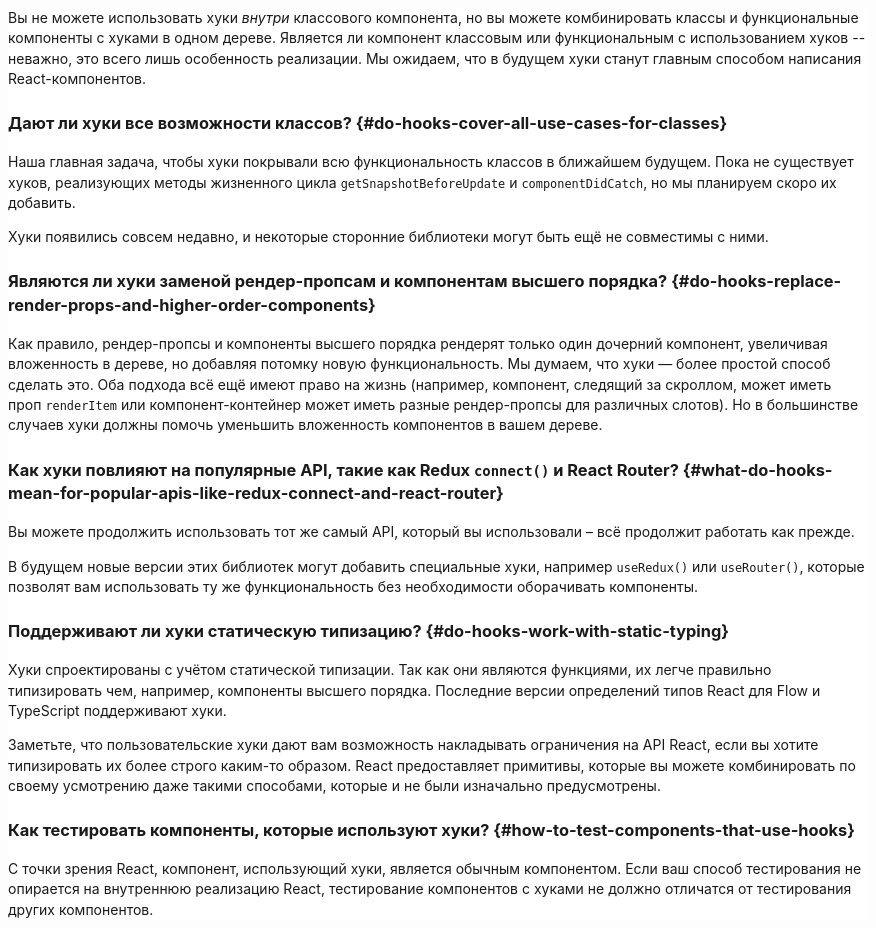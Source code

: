 Вы не можете использовать хуки *внутри* классового компонента, но вы можете комбинировать классы и функциональные компоненты с хуками в одном дереве. Является ли компонент классовым или функциональным с использованием хуков -- неважно, это всего лишь особенность реализации. Мы ожидаем, что в будущем хуки станут главным способом написания React-компонентов.

### Дают ли хуки все возможности классов? {#do-hooks-cover-all-use-cases-for-classes}

Наша главная задача, чтобы хуки покрывали всю функциональность классов в ближайшем будущем. Пока не существует хуков, реализующих методы жизненного цикла  `getSnapshotBeforeUpdate` и `componentDidCatch`, но мы планируем скоро их добавить.

Хуки появились совсем недавно, и некоторые сторонние библиотеки могут быть ещё не совместимы с ними.

### Являются ли хуки заменой рендер-пропсам и компонентам высшего порядка? {#do-hooks-replace-render-props-and-higher-order-components}

Как правило, рендер-пропсы и компоненты высшего порядка рендерят только один дочерний компонент, увеличивая вложенность в дереве, но добавляя потомку новую функциональность. Мы думаем, что хуки — более простой способ сделать это. Оба подхода всё ещё имеют право на жизнь (например, компонент, следящий за скроллом, может иметь проп `renderItem` или компонент-контейнер может иметь разные рендер-пропсы для различных слотов). Но в большинстве случаев хуки должны помочь уменьшить вложенность компонентов в вашем дереве.

### Как хуки повлияют на популярные API, такие как Redux `connect()` и React Router? {#what-do-hooks-mean-for-popular-apis-like-redux-connect-and-react-router}

Вы можете продолжить использовать тот же самый API, который вы использовали – всё продолжит работать как прежде.

В будущем новые версии этих библиотек могут добавить специальные хуки, например `useRedux()` или `useRouter()`, которые позволят вам использовать ту же функциональность без необходимости оборачивать компоненты.

### Поддерживают ли хуки статическую типизацию? {#do-hooks-work-with-static-typing}

Хуки спроектированы с учётом статической типизации. Так как они являются функциями, их легче правильно типизировать чем, например, компоненты высшего порядка. Последние версии определений типов React для Flow и TypeScript поддерживают хуки.

Заметьте, что пользовательские хуки дают вам возможность накладывать ограничения на API React, если вы хотите типизировать их более строго каким-то образом. React предоставляет примитивы, которые вы можете комбинировать по своему усмотрению даже такими способами, которые и не были изначально предусмотрены.

### Как тестировать компоненты, которые используют хуки? {#how-to-test-components-that-use-hooks}

С точки зрения React, компонент, использующий хуки, является обычным компонентом. Если ваш способ тестирования не опирается на внутреннюю реализацию React, тестирование компонентов с хуками не должно отличатся от тестирования других компонентов.
